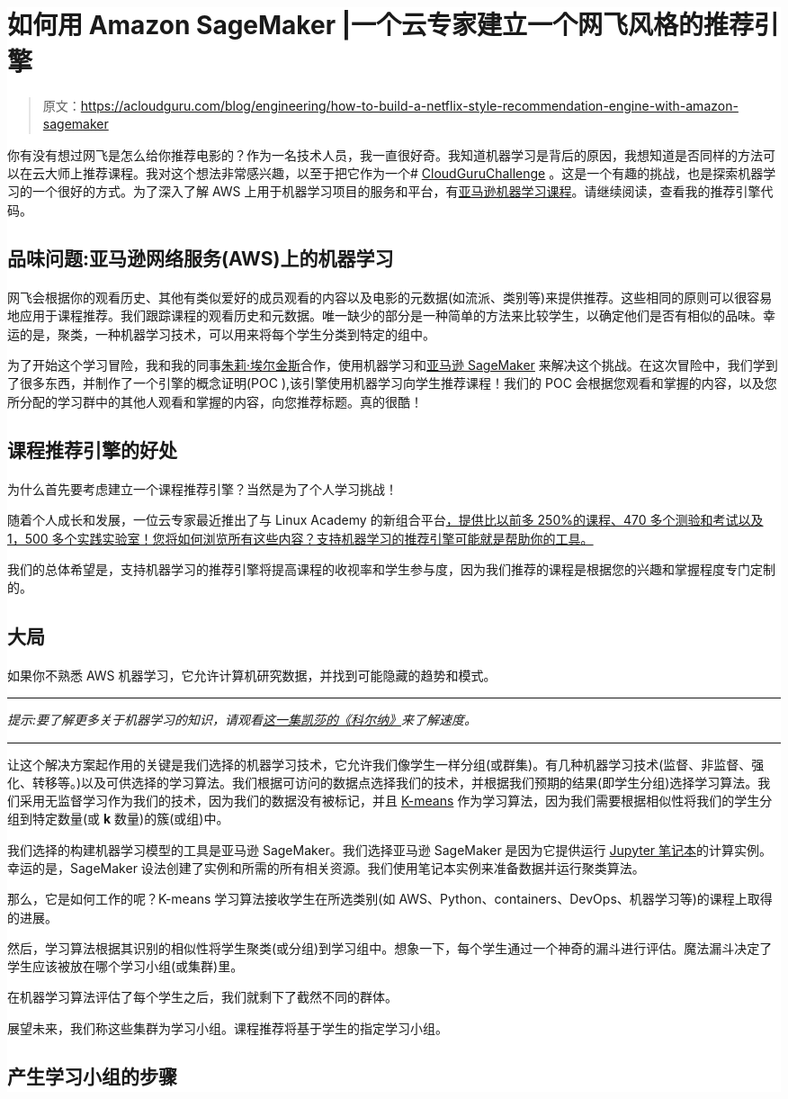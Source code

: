 # 如何用 Amazon SageMaker |一个云专家建立一个网飞风格的推荐引擎

> 原文：<https://acloudguru.com/blog/engineering/how-to-build-a-netflix-style-recommendation-engine-with-amazon-sagemaker>

你有没有想过网飞是怎么给你推荐电影的？作为一名技术人员，我一直很好奇。我知道机器学习是背后的原因，我想知道是否同样的方法可以在云大师上推荐课程。我对这个想法非常感兴趣，以至于把它作为一个# [CloudGuruChallenge](https://acloudguru.com/blog/engineering/cloudguruchallenge-machine-learning-on-aws) 。这是一个有趣的挑战，也是探索机器学习的一个很好的方式。为了深入了解 AWS 上用于机器学习项目的服务和平台，有[亚马逊机器学习课程](https://acloudguru.com/course/aws-certified-machine-learning-specialty)。请继续阅读，查看我的推荐引擎代码。

## 品味问题:亚马逊网络服务(AWS)上的机器学习

网飞会根据你的观看历史、其他有类似爱好的成员观看的内容以及电影的元数据(如流派、类别等)来提供推荐。这些相同的原则可以很容易地应用于课程推荐。我们跟踪课程的观看历史和元数据。唯一缺少的部分是一种简单的方法来比较学生，以确定他们是否有相似的品味。幸运的是，聚类，一种机器学习技术，可以用来将每个学生分类到特定的组中。

为了开始这个学习冒险，我和我的同事[朱莉·埃尔金斯](https://twitter.com/julieaelkins)合作，使用机器学习和[亚马逊 SageMaker](https://aws.amazon.com/sagemaker/) 来解决这个挑战。在这次冒险中，我们学到了很多东西，并制作了一个引擎的概念证明(POC ),该引擎使用机器学习向学生推荐课程！我们的 POC 会根据您观看和掌握的内容，以及您所分配的学习群中的其他人观看和掌握的内容，向您推荐标题。真的很酷！

## 课程推荐引擎的好处

为什么首先要考虑建立一个课程推荐引擎？当然是为了个人学习挑战！

随着个人成长和发展，一位云专家最近推出了与 Linux Academy 的新组合平台[，提供比以前多 250%的课程、470 多个测验和考试以及 1，500 多个实践实验室！您将如何浏览所有这些内容？支持机器学习的推荐引擎可能就是帮助你的工具。](https://acloudguru.com/blog/news/announcing-the-new-a-cloud-guru)

我们的总体希望是，支持机器学习的推荐引擎将提高课程的收视率和学生参与度，因为我们推荐的课程是根据您的兴趣和掌握程度专门定制的。

## 大局

如果你不熟悉 AWS 机器学习，它允许计算机研究数据，并找到可能隐藏的趋势和模式。

* * *

*提示:要了解更多关于机器学习的知识，请观看[这一集凯莎的《科尔纳》](https://youtu.be/NS77H80avLI)来了解速度。*

* * *

让这个解决方案起作用的关键是我们选择的机器学习技术，它允许我们像学生一样分组(或群集)。有几种机器学习技术(监督、非监督、强化、转移等。)以及可供选择的学习算法。我们根据可访问的数据点选择我们的技术，并根据我们预期的结果(即学生分组)选择学习算法。我们采用无监督学习作为我们的技术，因为我们的数据没有被标记，并且 [K-means](https://scikit-learn.org/stable/modules/clustering.html#k-means) 作为学习算法，因为我们需要根据相似性将我们的学生分组到特定数量(或 **k** 数量)的簇(或组)中。

我们选择的构建机器学习模型的工具是亚马逊 SageMaker。我们选择亚马逊 SageMaker 是因为它提供运行 [Jupyter 笔记本](https://jupyter.org/)的计算实例。幸运的是，SageMaker 设法创建了实例和所需的所有相关资源。我们使用笔记本实例来准备数据并运行聚类算法。

那么，它是如何工作的呢？K-means 学习算法接收学生在所选类别(如 AWS、Python、containers、DevOps、机器学习等)的课程上取得的进展。

然后，学习算法根据其识别的相似性将学生聚类(或分组)到学习组中。想象一下，每个学生通过一个神奇的漏斗进行评估。魔法漏斗决定了学生应该被放在哪个学习小组(或集群)里。

在机器学习算法评估了每个学生之后，我们就剩下了截然不同的群体。

展望未来，我们称这些集群为学习小组。课程推荐将基于学生的指定学习小组。

## 产生学习小组的步骤
